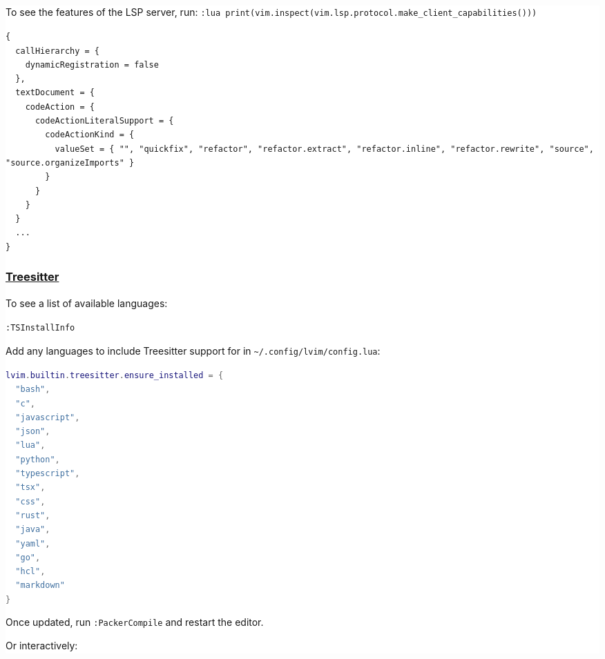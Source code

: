 To see the features of the LSP server, run: `:lua print(vim.inspect(vim.lsp.protocol.make_client_capabilities()))`

```
{
  callHierarchy = {
    dynamicRegistration = false
  },
  textDocument = {
    codeAction = {
      codeActionLiteralSupport = {
        codeActionKind = {
          valueSet = { "", "quickfix", "refactor", "refactor.extract", "refactor.inline", "refactor.rewrite", "source", "source.organizeImports" }
        }
      }
    }
  }
  ...
}
```

### [Treesitter](#treesitter-1)

To see a list of available languages:

```
:TSInstallInfo
```

Add any languages to include Treesitter support for in `~/.config/lvim/config.lua`:

```lua
lvim.builtin.treesitter.ensure_installed = {
  "bash",
  "c",
  "javascript",
  "json",
  "lua",
  "python",
  "typescript",
  "tsx",
  "css",
  "rust",
  "java",
  "yaml",
  "go",
  "hcl",
  "markdown"
}
```

Once updated, run `:PackerCompile` and restart the editor.

Or interactively:
